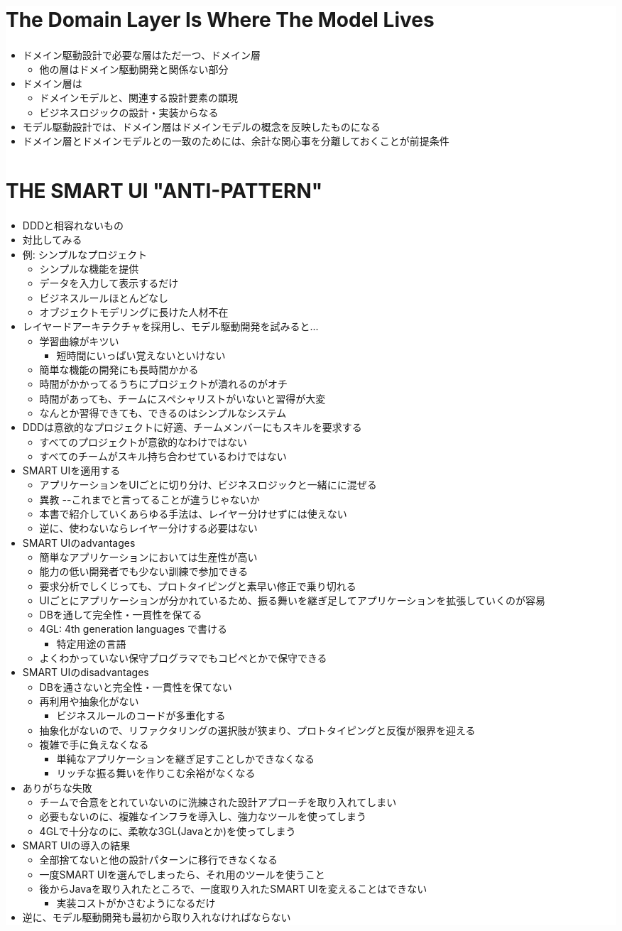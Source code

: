 # The Domain Layer Is Where The Model Lives

- ドメイン駆動設計で必要な層はただ一つ、ドメイン層
    - 他の層はドメイン駆動開発と関係ない部分
- ドメイン層は
    - ドメインモデルと、関連する設計要素の顕現
    - ビジネスロジックの設計・実装からなる
- モデル駆動設計では、ドメイン層はドメインモデルの概念を反映したものになる
- ドメイン層とドメインモデルとの一致のためには、余計な関心事を分離しておくことが前提条件


# THE SMART UI "ANTI-PATTERN"

- DDDと相容れないもの
- 対比してみる
- 例: シンプルなプロジェクト
    - シンプルな機能を提供
    - データを入力して表示するだけ
    - ビジネスルールほとんどなし
    - オブジェクトモデリングに長けた人材不在
- レイヤードアーキテクチャを採用し、モデル駆動開発を試みると...
    - 学習曲線がキツい
        - 短時間にいっぱい覚えないといけない
    - 簡単な機能の開発にも長時間かかる
    - 時間がかかってるうちにプロジェクトが潰れるのがオチ
    - 時間があっても、チームにスペシャリストがいないと習得が大変
    - なんとか習得できても、できるのはシンプルなシステム
- DDDは意欲的なプロジェクトに好適、チームメンバーにもスキルを要求する
    - すべてのプロジェクトが意欲的なわけではない
    - すべてのチームがスキル持ち合わせているわけではない
- SMART UIを適用する
    - アプリケーションをUIごとに切り分け、ビジネスロジックと一緒にに混ぜる
    - 異教 --これまでと言ってることが違うじゃないか
    - 本書で紹介していくあらゆる手法は、レイヤー分けせずには使えない
    - 逆に、使わないならレイヤー分けする必要はない
- SMART UIのadvantages
    - 簡単なアプリケーションにおいては生産性が高い
    - 能力の低い開発者でも少ない訓練で参加できる
    - 要求分析でしくじっても、プロトタイピングと素早い修正で乗り切れる
    - UIごとにアプリケーションが分かれているため、振る舞いを継ぎ足してアプリケーションを拡張していくのが容易
    - DBを通して完全性・一貫性を保てる
    - 4GL: 4th generation languages で書ける
        - 特定用途の言語
    - よくわかっていない保守プログラマでもコピペとかで保守できる
- SMART UIのdisadvantages
    - DBを通さないと完全性・一貫性を保てない
    - 再利用や抽象化がない
        - ビジネスルールのコードが多重化する
    - 抽象化がないので、リファクタリングの選択肢が狭まり、プロトタイピングと反復が限界を迎える
    - 複雑で手に負えなくなる
        - 単純なアプリケーションを継ぎ足すことしかできなくなる
        - リッチな振る舞いを作りこむ余裕がなくなる
- ありがちな失敗
    - チームで合意をとれていないのに洗練された設計アプローチを取り入れてしまい
    - 必要もないのに、複雑なインフラを導入し、強力なツールを使ってしまう
    - 4GLで十分なのに、柔軟な3GL(Javaとか)を使ってしまう
- SMART UIの導入の結果
    - 全部捨てないと他の設計パターンに移行できなくなる
    - 一度SMART UIを選んでしまったら、それ用のツールを使うこと
    - 後からJavaを取り入れたところで、一度取り入れたSMART UIを変えることはできない
        - 実装コストがかさむようになるだけ
- 逆に、モデル駆動開発も最初から取り入れなければならない